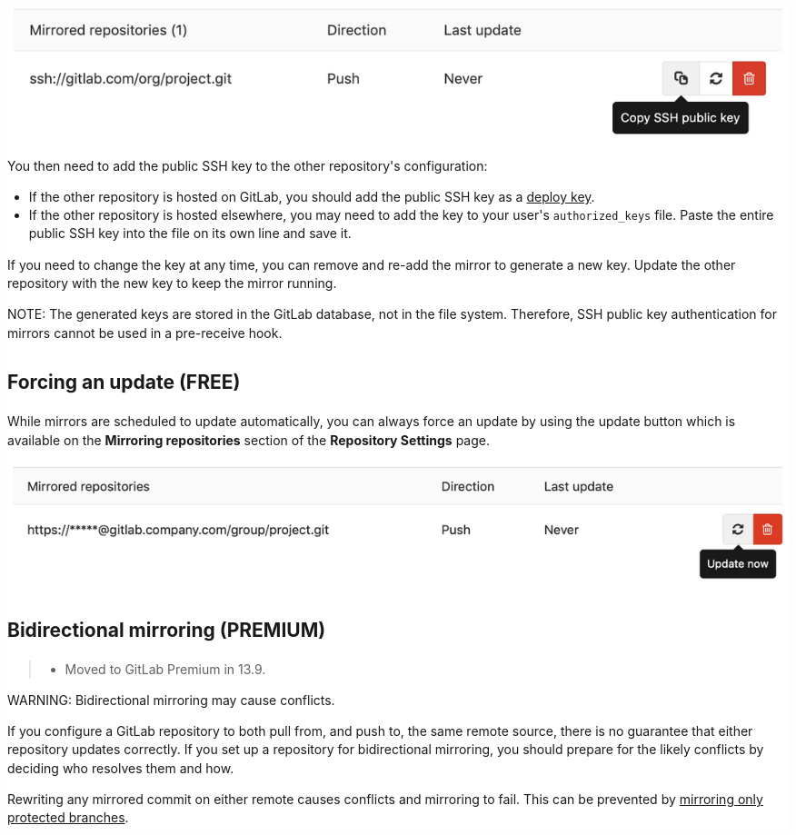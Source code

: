 ![Repository mirroring copy SSH public key to clipboard button](img/repository_mirroring_copy_ssh_public_key_button.png)

You then need to add the public SSH key to the other repository's configuration:

- If the other repository is hosted on GitLab, you should add the public SSH key
  as a [deploy key](../../project/deploy_keys/index.md).
- If the other repository is hosted elsewhere, you may need to add the key to
  your user's  `authorized_keys` file. Paste the entire public SSH key into the
  file on its own line and save it.

If you need to change the key at any time, you can remove and re-add the mirror
to generate a new key. Update the other repository with the new
key to keep the mirror running.

NOTE:
The generated keys are stored in the GitLab database, not in the file system. Therefore,
SSH public key authentication for mirrors cannot be used in a pre-receive hook.

## Forcing an update **(FREE)**

While mirrors are scheduled to update automatically, you can always force an update by using the
update button which is available on the **Mirroring repositories** section of the **Repository Settings** page.

![Repository mirroring force update user interface](img/repository_mirroring_force_update.png)

## Bidirectional mirroring **(PREMIUM)**

> - Moved to GitLab Premium in 13.9.

WARNING:
Bidirectional mirroring may cause conflicts.

If you configure a GitLab repository to both pull from, and push to, the same remote source, there
is no guarantee that either repository updates correctly. If you set up a repository for
bidirectional mirroring, you should prepare for the likely conflicts by deciding who resolves
them and how.

Rewriting any mirrored commit on either remote causes conflicts and mirroring to fail. This can
be prevented by [mirroring only protected branches](#mirror-only-protected-branches).
